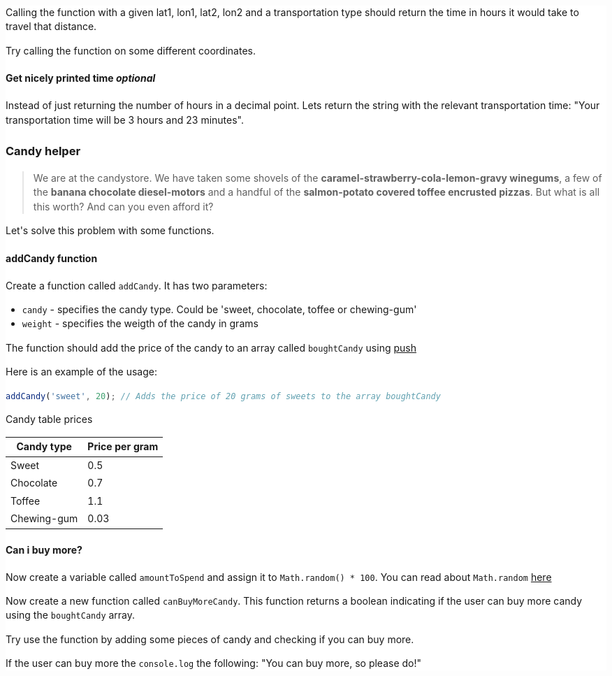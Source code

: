 ```js
```

Calling the function with a given lat1, lon1, lat2, lon2 and a transportation type should return the time in hours it would take to travel that distance.

Try calling the function on some different coordinates.

#### Get nicely printed time *optional*
Instead of just returning the number of hours in a decimal point. Lets return the string with the relevant transportation time: "Your transportation time will be 3 hours and 23 minutes". 

### Candy helper
> We are at the candystore. We have taken some shovels of the **caramel-strawberry-cola-lemon-gravy winegums**, a few of the **banana chocolate diesel-motors** and a handful of the **salmon-potato covered toffee encrusted pizzas**. But what is all this worth? And can you even afford it? 

Let's solve this problem with some functions. 

#### addCandy function
Create a function called `addCandy`. It has two parameters:
- `candy` - specifies the candy type. Could be 'sweet, chocolate, toffee or chewing-gum'
- `weight` - specifies the weigth of the candy in grams

The function should add the price of the candy to an array called `boughtCandy` using [push](https://developer.mozilla.org/en-US/docs/Web/JavaScript/Reference/Global_Objects/Array/push) 

Here is an example of the usage:

```js
addCandy('sweet', 20); // Adds the price of 20 grams of sweets to the array boughtCandy
```

Candy table prices

| Candy type | Price per gram |
|-------------|----------------|
| Sweet | 0.5 |
| Chocolate | 0.7 |
| Toffee | 1.1 |
| Chewing-gum | 0.03 |


#### Can i buy more?
Now create a variable called `amountToSpend` and assign it to `Math.random() * 100`. You can read about `Math.random` [here](https://developer.mozilla.org/en-US/docs/Web/JavaScript/Reference/Global_Objects/Math/random)

Now create a new function called `canBuyMoreCandy`. This function returns a boolean indicating if the user can buy more candy using the `boughtCandy` array. 

Try use the function by adding some pieces of candy and checking if you can buy more. 

If the user can buy more the `console.log` the following: "You can buy more, so please do!"
